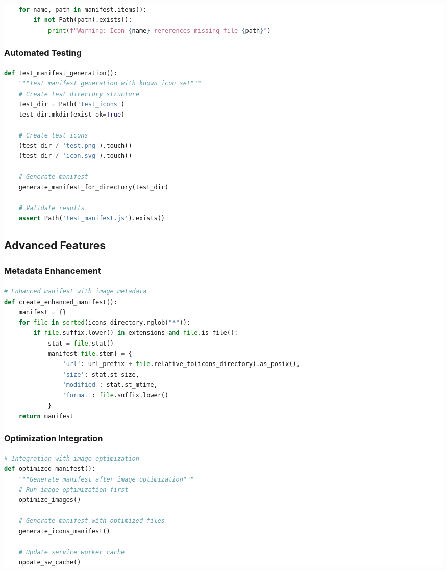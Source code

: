 ```python
    for name, path in manifest.items():
        if not Path(path).exists():
            print(f"Warning: Icon {name} references missing file {path}")
```

### Automated Testing
```python
def test_manifest_generation():
    """Test manifest generation with known icon set"""
    # Create test directory structure
    test_dir = Path('test_icons')
    test_dir.mkdir(exist_ok=True)
    
    # Create test icons
    (test_dir / 'test.png').touch()
    (test_dir / 'icon.svg').touch()
    
    # Generate manifest
    generate_manifest_for_directory(test_dir)
    
    # Validate results
    assert Path('test_manifest.js').exists()
```

## Advanced Features

### Metadata Enhancement
```python
# Enhanced manifest with image metadata
def create_enhanced_manifest():
    manifest = {}
    for file in sorted(icons_directory.rglob("*")):
        if file.suffix.lower() in extensions and file.is_file():
            stat = file.stat()
            manifest[file.stem] = {
                'url': url_prefix + file.relative_to(icons_directory).as_posix(),
                'size': stat.st_size,
                'modified': stat.st_mtime,
                'format': file.suffix.lower()
            }
    return manifest
```

### Optimization Integration
```python
# Integration with image optimization
def optimized_manifest():
    """Generate manifest after image optimization"""
    # Run image optimization first
    optimize_images()
    
    # Generate manifest with optimized files
    generate_icons_manifest()
    
    # Update service worker cache
    update_sw_cache()
```


  [key: string]: string;